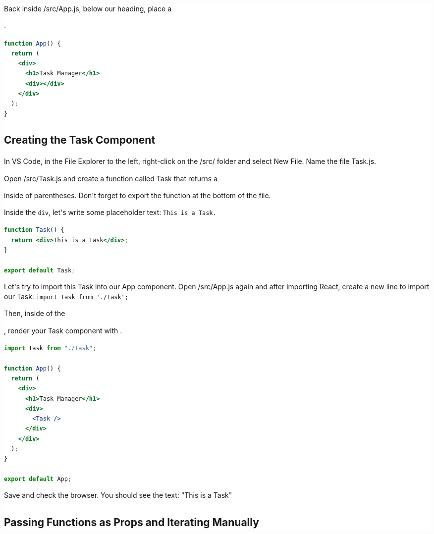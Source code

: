 Back inside /src/App.js, below our heading, place a <div>.

```jsx
function App() {
  return (
    <div>
      <h1>Task Manager</h1>
      <div></div>
    </div>
  );
}
```

## Creating the Task Component

In VS Code, in the File Explorer to the left, right-click on the /src/ folder and select New File. Name the file Task.js.

Open /src/Task.js and create a function called Task that returns a <div> inside of parentheses. Don't forget to export the function at the bottom of the file.

Inside the `div`, let's write some placeholder text: `This is a Task.`

```jsx
function Task() {
  return <div>This is a Task</div>;
}

export default Task;
```

Let's try to import this Task into our App component. Open /src/App.js again and after importing React, create a new line to import our Task: `import Task from './Task';`

Then, inside of the <div>, render your Task component with <Task />.

```jsx
import Task from "./Task";

function App() {
  return (
    <div>
      <h1>Task Manager</h1>
      <div>
        <Task />
      </div>
    </div>
  );
}

export default App;
```

Save and check the browser. You should see the text: "This is a Task"

## Passing Functions as Props and Iterating Manually
